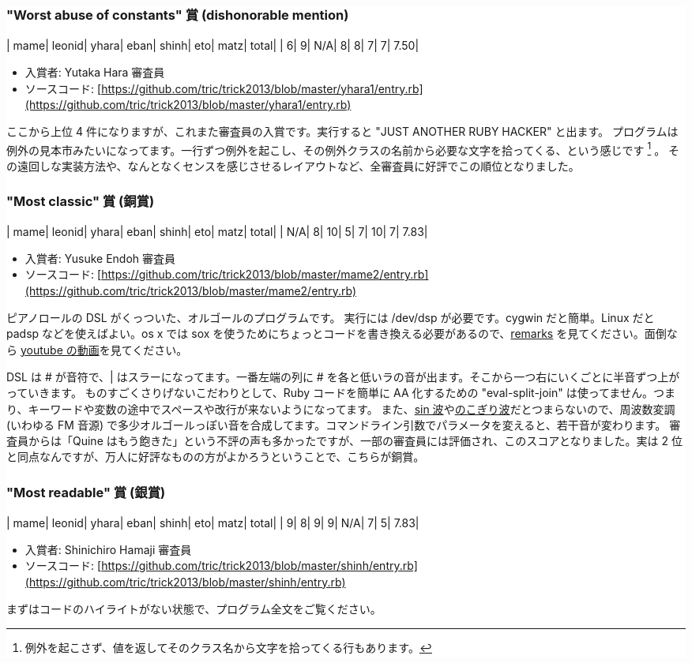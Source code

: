 ### "Worst abuse of constants" 賞 (dishonorable mention)

| mame| leonid| yhara| eban| shinh| eto| matz| total|
|    6|      9|   N/A|    8|     8|   7|    7|  7.50|


* 入賞者: Yutaka Hara 審査員
* ソースコード: [https://github.com/tric/trick2013/blob/master/yhara1/entry.rb](https://github.com/tric/trick2013/blob/master/yhara1/entry.rb)


ここから上位 4 件になりますが、これまた審査員の入賞です。実行すると "JUST ANOTHER RUBY HACKER" と出ます。
プログラムは例外の見本市みたいになってます。一行ずつ例外を起こし、その例外クラスの名前から必要な文字を拾ってくる、という感じです [^9] 。
その遠回しな実装方法や、なんとなくセンスを感じさせるレイアウトなど、全審査員に好評でこの順位となりました。

### "Most classic" 賞 (銅賞)

| mame| leonid| yhara| eban| shinh| eto| matz| total|
|  N/A|      8|    10|    5|     7|  10|    7|  7.83|


* 入賞者: Yusuke Endoh 審査員
* ソースコード: [https://github.com/tric/trick2013/blob/master/mame2/entry.rb](https://github.com/tric/trick2013/blob/master/mame2/entry.rb)


ピアノロールの DSL がくっついた、オルゴールのプログラムです。
実行には /dev/dsp が必要です。cygwin だと簡単。Linux だと padsp などを使えばよい。os x では sox を使うためにちょっとコードを書き換える必要があるので、[remarks](https://github.com/tric/trick2013/blob/master/mame1/remarks.markdown) を見てください。面倒なら [youtube の動画](http://www.youtube.com/watch?v=OryXKUgRVOg)を見てください。

DSL は # が音符で、| はスラーになってます。一番左端の列に # を各と低いラの音が出ます。そこから一つ右にいくごとに半音ずつ上がっていきます。
ものすごくさりげないこだわりとして、Ruby コードを簡単に AA 化するための "eval-split-join" は使ってません。つまり、キーワードや変数の途中でスペースや改行が来ないようになってます。
また、[sin 波](http://ja.wikipedia.org/wiki/%E6%AD%A3%E5%BC%A6%E6%B3%A2)や[のこぎり波](http://ja.wikipedia.org/wiki/%E3%81%AE%E3%81%93%E3%81%8E%E3%82%8A%E6%B3%A2)だとつまらないので、周波数変調 (いわゆる FM 音源) で多少オルゴールっぽい音を合成してます。コマンドライン引数でパラメータを変えると、若干音が変わります。
審査員からは「Quine はもう飽きた」という不評の声も多かったですが、一部の審査員には評価され、このスコアとなりました。実は 2 位と同点なんですが、万人に好評なものの方がよかろうということで、こちらが銅賞。

### "Most readable" 賞 (銀賞)

| mame| leonid| yhara| eban| shinh| eto| matz| total|
|    9|      8|     9|    9|   N/A|   7|    5|  7.83|


* 入賞者: Shinichiro Hamaji 審査員
* ソースコード: [https://github.com/tric/trick2013/blob/master/shinh/entry.rb](https://github.com/tric/trick2013/blob/master/shinh/entry.rb)


まずはコードのハイライトがない状態で、プログラム全文をご覧ください。


[^1]: 褒め言葉として。特に性的な意味合いはない。
[^2]: 審査員の一人 leonid がつけてくれました。
[^3]: Transcendental Etudes というピアノ曲の定訳が「超絶技巧練習曲」だったり、transcendental number が「超越数」だったり。
[^4]: 知ってる人ならわかると思いますが、IOCCC の目的のパクリです。
[^5]: このやり方も IOCCC にならってます。
[^6]: 審査員の遠藤は動画のタイトルとイントロだけ見て止めてしまったので、RubyKaigi の発表当日まで面白さに気づいてませんでした。IOCCC のガイドラインにも書かれていることですが、remarks ははっきりちゃんと書いた方がいいと思います。審査員が面白ポイントを見逃して低評価を付けることがあるので :-)
[^7]: オブジェクトのメモリアドレスは Object#object_id で取得できますが、アドレス位置を指定してオブジェクトを作る方法は当然ないので、所望の位置にオブジェクトが出来るまでオブジェクトを生成し続けるという大変アホなコードになっています。
[^8]: 引数に与えられたファイルを in place に編集するモード。理解せずに使うとファイルを消してしまうので注意。
[^9]: 例外を起こさず、値を返してそのクラス名から文字を拾ってくる行もあります。
[^10]: まあ全作品を載せてもいいんですが、"Most characteristic" のように端末をぶっ壊すとか、"Worst house of garbage" のように動作保障しがたすぎるのとかは面白いけどさすがにまずいかなあ、などという配慮の結果です。
[^11]: なんとなく IOCCC の伝統に従って件数は公表しませんが。審査員に直接聞けば教えてくれることもあります。
[^12]: 落選作品には「面白さがわからない」「コンセプトはいいけど実装が平凡」という傾向があったと思うので、「remarks をちゃんと書く」「アイデアだけでなく実装方法ももう少しだけひねってみる」というのをお勧めします。